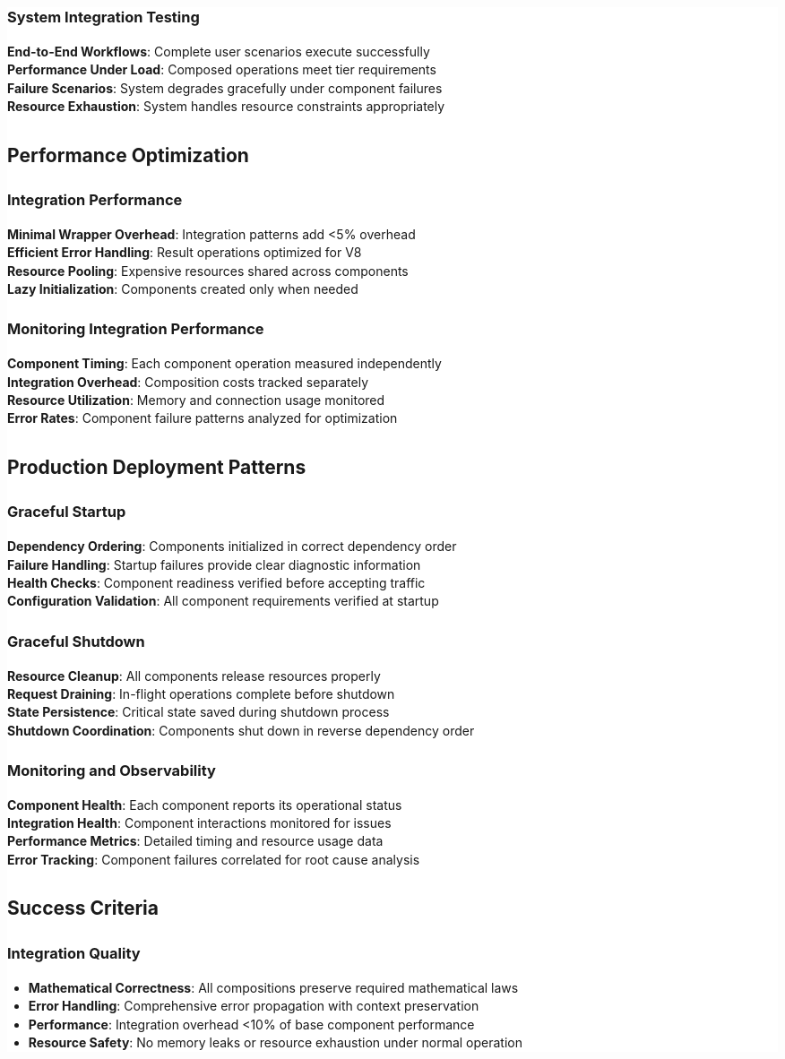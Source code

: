 ### System Integration Testing

**End-to-End Workflows**: Complete user scenarios execute successfully  
**Performance Under Load**: Composed operations meet tier requirements  
**Failure Scenarios**: System degrades gracefully under component failures  
**Resource Exhaustion**: System handles resource constraints appropriately  

## Performance Optimization

### Integration Performance

**Minimal Wrapper Overhead**: Integration patterns add <5% overhead  
**Efficient Error Handling**: Result<T> operations optimized for V8  
**Resource Pooling**: Expensive resources shared across components  
**Lazy Initialization**: Components created only when needed  

### Monitoring Integration Performance

**Component Timing**: Each component operation measured independently  
**Integration Overhead**: Composition costs tracked separately  
**Resource Utilization**: Memory and connection usage monitored  
**Error Rates**: Component failure patterns analyzed for optimization  

## Production Deployment Patterns

### Graceful Startup

**Dependency Ordering**: Components initialized in correct dependency order  
**Failure Handling**: Startup failures provide clear diagnostic information  
**Health Checks**: Component readiness verified before accepting traffic  
**Configuration Validation**: All component requirements verified at startup  

### Graceful Shutdown

**Resource Cleanup**: All components release resources properly  
**Request Draining**: In-flight operations complete before shutdown  
**State Persistence**: Critical state saved during shutdown process  
**Shutdown Coordination**: Components shut down in reverse dependency order  

### Monitoring and Observability

**Component Health**: Each component reports its operational status  
**Integration Health**: Component interactions monitored for issues  
**Performance Metrics**: Detailed timing and resource usage data  
**Error Tracking**: Component failures correlated for root cause analysis  

## Success Criteria

### Integration Quality
- **Mathematical Correctness**: All compositions preserve required mathematical laws
- **Error Handling**: Comprehensive error propagation with context preservation
- **Performance**: Integration overhead <10% of base component performance
- **Resource Safety**: No memory leaks or resource exhaustion under normal operation
